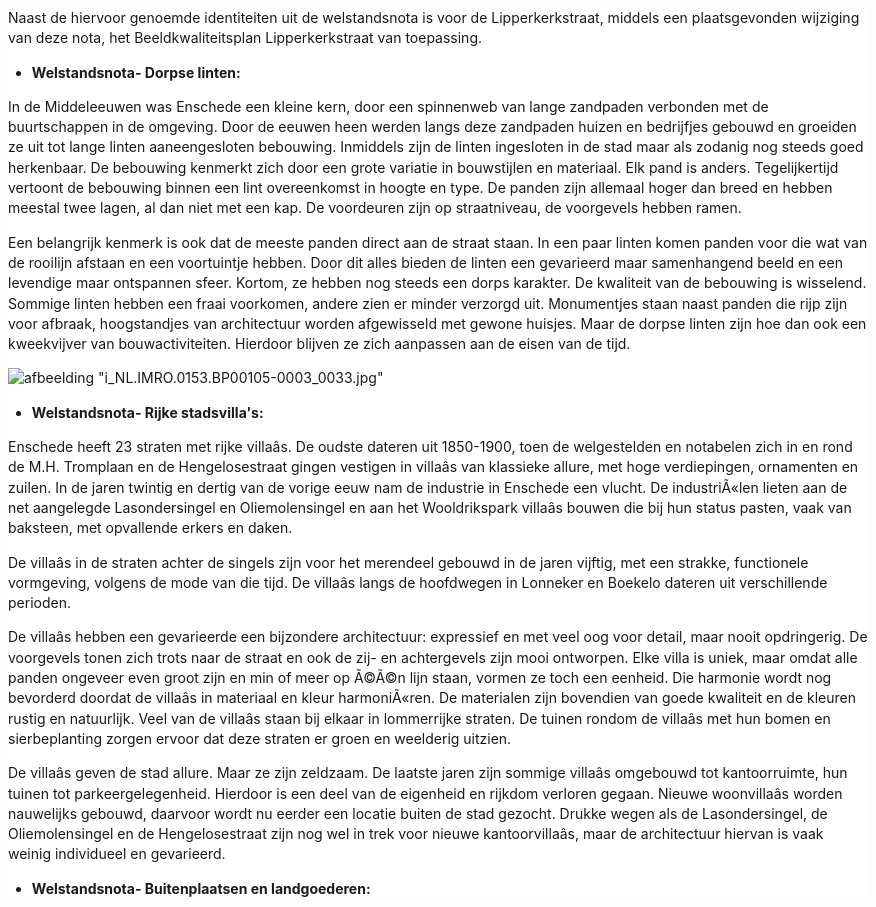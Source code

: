 Naast de hiervoor genoemde identiteiten uit de welstandsnota is voor de Lipperkerkstraat, middels een plaatsgevonden wijziging van deze nota, het Beeldkwaliteitsplan Lipperkerkstraat van toepassing.

* **Welstandsnota\- Dorpse linten:**

In de Middeleeuwen was Enschede een kleine kern, door een spinnenweb van lange zandpaden verbonden met de buurtschappen in de omgeving. Door de eeuwen heen werden langs deze zandpaden huizen en bedrijfjes gebouwd en groeiden ze uit tot lange linten aaneengesloten bebouwing. Inmiddels zijn de linten ingesloten in de stad maar als zodanig nog steeds goed herkenbaar. De bebouwing kenmerkt zich door een grote variatie in bouwstijlen en materiaal. Elk pand is anders. Tegelijkertijd vertoont de bebouwing binnen een lint overeenkomst in hoogte en type. De panden zijn allemaal hoger dan breed en hebben meestal twee lagen, al dan niet met een kap. De voordeuren zijn op straatniveau, de voorgevels hebben ramen.

Een belangrijk kenmerk is ook dat de meeste panden direct aan de straat staan. In een paar linten komen panden voor die wat van de rooilijn afstaan en een voortuintje hebben. Door dit alles bieden de linten een gevarieerd maar samenhangend beeld en een levendige maar ontspannen sfeer. Kortom, ze hebben nog steeds een dorps karakter. De kwaliteit van de bebouwing is wisselend. Sommige linten hebben een fraai voorkomen, andere zien er minder verzorgd uit. Monumentjes staan naast panden die rijp zijn voor afbraak, hoogstandjes van architectuur worden afgewisseld met gewone huisjes. Maar de dorpse linten zijn hoe dan ook een kweekvijver van bouwactiviteiten. Hierdoor blijven ze zich aanpassen aan de eisen van de tijd.

![afbeelding "i_NL.IMRO.0153.BP00105-0003_0033.jpg"](i_NL.IMRO.0153.BP00105-0003_0033.jpg)

* **Welstandsnota\- Rijke stadsvilla's:**

Enschede heeft 23 straten met rijke villaâs. De oudste dateren uit 1850\-1900, toen de welgestelden en notabelen zich in en rond de M.H. Tromplaan en de Hengelosestraat gingen vestigen in villaâs van klassieke allure, met hoge verdiepingen, ornamenten en zuilen. In de jaren twintig en dertig van de vorige eeuw nam de industrie in Enschede een vlucht. De industriÃ«len lieten aan de net aangelegde Lasondersingel en Oliemolensingel en aan het Wooldrikspark villaâs bouwen die bij hun status pasten, vaak van baksteen, met opvallende erkers en daken.

De villaâs in de straten achter de singels zijn voor het merendeel gebouwd in de jaren vijftig, met een strakke, functionele vormgeving, volgens de mode van die tijd. De villaâs langs de hoofdwegen in Lonneker en Boekelo dateren uit verschillende perioden.

De villaâs hebben een gevarieerde een bijzondere architectuur: expressief en met veel oog voor detail, maar nooit opdringerig. De voorgevels tonen zich trots naar de straat en ook de zij\- en achtergevels zijn mooi ontworpen. Elke villa is uniek, maar omdat alle panden ongeveer even groot zijn en min of meer op Ã©Ã©n lijn staan, vormen ze toch een eenheid. Die harmonie wordt nog bevorderd doordat de villaâs in materiaal en kleur harmoniÃ«ren. De materialen zijn bovendien van goede kwaliteit en de kleuren rustig en natuurlijk. Veel van de villaâs staan bij elkaar in lommerrijke straten. De tuinen rondom de villaâs met hun bomen en sierbeplanting zorgen ervoor dat deze straten er groen en weelderig uitzien.

De villaâs geven de stad allure. Maar ze zijn zeldzaam. De laatste jaren zijn sommige villaâs omgebouwd tot kantoorruimte, hun tuinen tot parkeergelegenheid. Hierdoor is een deel van de eigenheid en rijkdom verloren gegaan. Nieuwe woonvillaâs worden nauwelijks gebouwd, daarvoor wordt nu eerder een locatie buiten de stad gezocht. Drukke wegen als de Lasondersingel, de Oliemolensingel en de Hengelosestraat zijn nog wel in trek voor nieuwe kantoorvillaâs, maar de architectuur hiervan is vaak weinig individueel en gevarieerd.

* **Welstandsnota\- Buitenplaatsen en landgoederen:**
